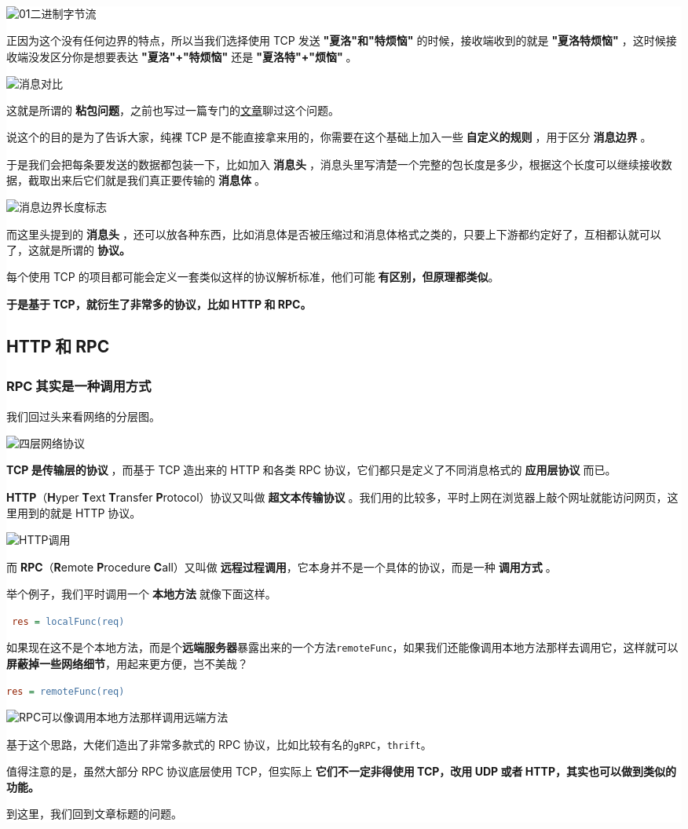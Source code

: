 ![01二进制字节流](https://guide-blog-images.oss-cn-shenzhen.aliyuncs.com/github/javaguide/distributed-system/rpc/b82d4fcdd0c4491e979856c93c1750d7~tplv-k3u1fbpfcp-zoom-in-crop-mark:3024:0:0:0.awebp.png)

正因为这个没有任何边界的特点，所以当我们选择使用 TCP 发送 **"夏洛"和"特烦恼"** 的时候，接收端收到的就是 **"夏洛特烦恼"** ，这时候接收端没发区分你是想要表达 **"夏洛"+"特烦恼"** 还是 **"夏洛特"+"烦恼"** 。

![消息对比](https://guide-blog-images.oss-cn-shenzhen.aliyuncs.com/github/javaguide/distributed-system/rpc/4e120d0f1152419585565f693e744a3a~tplv-k3u1fbpfcp-zoom-in-crop-mark:3024:0:0:0.awebp.png)

这就是所谓的 **粘包问题**，之前也写过一篇专门的[文章](https://mp.weixin.qq.com/s/0-YBxU1cSbDdzcZEZjmQYA)聊过这个问题。

说这个的目的是为了告诉大家，纯裸 TCP 是不能直接拿来用的，你需要在这个基础上加入一些 **自定义的规则** ，用于区分 **消息边界** 。

于是我们会把每条要发送的数据都包装一下，比如加入 **消息头** ，消息头里写清楚一个完整的包长度是多少，根据这个长度可以继续接收数据，截取出来后它们就是我们真正要传输的 **消息体** 。

![消息边界长度标志](https://guide-blog-images.oss-cn-shenzhen.aliyuncs.com/github/javaguide/distributed-system/rpc/cb29659d4907446e9f70551c44c6369f~tplv-k3u1fbpfcp-zoom-in-crop-mark:3024:0:0:0.awebp.png)

而这里头提到的 **消息头** ，还可以放各种东西，比如消息体是否被压缩过和消息体格式之类的，只要上下游都约定好了，互相都认就可以了，这就是所谓的 **协议。**

每个使用 TCP 的项目都可能会定义一套类似这样的协议解析标准，他们可能 **有区别，但原理都类似**。

**于是基于 TCP，就衍生了非常多的协议，比如 HTTP 和 RPC。**

## HTTP 和 RPC

### RPC 其实是一种调用方式

我们回过头来看网络的分层图。

![四层网络协议](https://guide-blog-images.oss-cn-shenzhen.aliyuncs.com/github/javaguide/distributed-system/rpc/04b603b5bd2443209233deea87816161~tplv-k3u1fbpfcp-zoom-in-crop-mark:3024:0:0:0.awebp.png)

**TCP 是传输层的协议** ，而基于 TCP 造出来的 HTTP 和各类 RPC 协议，它们都只是定义了不同消息格式的 **应用层协议** 而已。

**HTTP**（**H**yper **T**ext **T**ransfer **P**rotocol）协议又叫做 **超文本传输协议** 。我们用的比较多，平时上网在浏览器上敲个网址就能访问网页，这里用到的就是 HTTP 协议。

![HTTP调用](https://guide-blog-images.oss-cn-shenzhen.aliyuncs.com/github/javaguide/distributed-system/rpc/8f07a5d1c72a4c4fa811c6c3b5aadd3d~tplv-k3u1fbpfcp-zoom-in-crop-mark:3024:0:0:0.awebp.png)

而 **RPC**（**R**emote **P**rocedure **C**all）又叫做 **远程过程调用**，它本身并不是一个具体的协议，而是一种 **调用方式** 。

举个例子，我们平时调用一个 **本地方法** 就像下面这样。

```ini
 res = localFunc(req)
```

如果现在这不是个本地方法，而是个**远端服务器**暴露出来的一个方法`remoteFunc`，如果我们还能像调用本地方法那样去调用它，这样就可以**屏蔽掉一些网络细节**，用起来更方便，岂不美哉？

```ini
res = remoteFunc(req)
```

![RPC可以像调用本地方法那样调用远端方法](https://guide-blog-images.oss-cn-shenzhen.aliyuncs.com/github/javaguide/distributed-system/rpc/761da6c30af244e19b1c44075d8b4254~tplv-k3u1fbpfcp-zoom-in-crop-mark:3024:0:0:0.awebp.png)

基于这个思路，大佬们造出了非常多款式的 RPC 协议，比如比较有名的`gRPC`，`thrift`。

值得注意的是，虽然大部分 RPC 协议底层使用 TCP，但实际上 **它们不一定非得使用 TCP，改用 UDP 或者 HTTP，其实也可以做到类似的功能。**

到这里，我们回到文章标题的问题。
